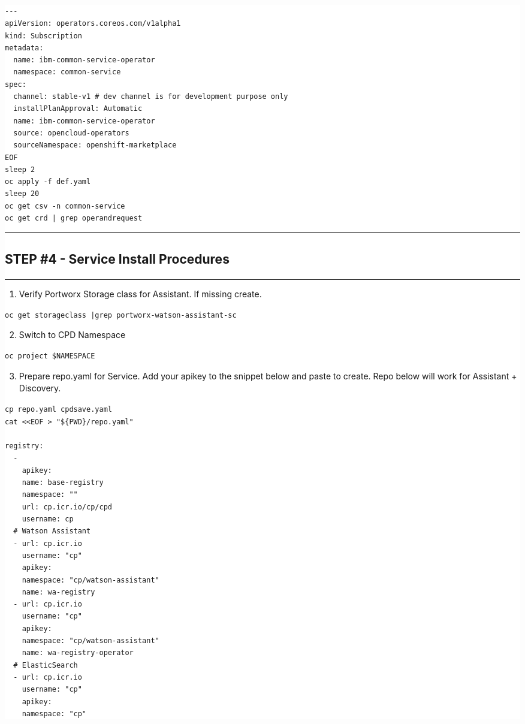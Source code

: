 ```
---
apiVersion: operators.coreos.com/v1alpha1
kind: Subscription
metadata:
  name: ibm-common-service-operator
  namespace: common-service
spec:
  channel: stable-v1 # dev channel is for development purpose only
  installPlanApproval: Automatic
  name: ibm-common-service-operator
  source: opencloud-operators
  sourceNamespace: openshift-marketplace
EOF
sleep 2
oc apply -f def.yaml
sleep 20
oc get csv -n common-service
oc get crd | grep operandrequest
```

_________________________________________________________

## STEP #4 - Service Install Procedures    
_________________________________________________________

1.  Verify Portworx Storage class for Assistant.  If missing create.
```
oc get storageclass |grep portworx-watson-assistant-sc
```

2.  Switch to CPD Namespace
```
oc project $NAMESPACE
```

3.  Prepare repo.yaml for Service.   Add your apikey to the snippet below and paste to create.
Repo below will work for Assistant + Discovery.

```
cp repo.yaml cpdsave.yaml
cat <<EOF > "${PWD}/repo.yaml"

registry: 
  - 
    apikey: 
    name: base-registry
    namespace: ""
    url: cp.icr.io/cp/cpd
    username: cp
  # Watson Assistant
  - url: cp.icr.io
    username: "cp"
    apikey: 
    namespace: "cp/watson-assistant"
    name: wa-registry
  - url: cp.icr.io
    username: "cp"
    apikey: 
    namespace: "cp/watson-assistant"
    name: wa-registry-operator
  # ElasticSearch
  - url: cp.icr.io
    username: "cp"
    apikey: 
    namespace: "cp"
```